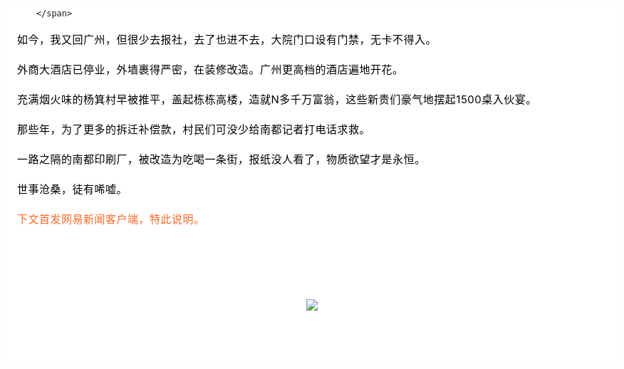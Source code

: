           </span>
</p>
<p style="margin-left: 16px;margin-right: 16px;line-height: 2em;">
<span style="color: rgb(0, 0, 0);font-size: 15px;letter-spacing: 0.5px;">
</span>
</p>
<p style="margin-left: 16px;margin-right: 16px;line-height: 2em;">
<span style="color: rgb(0, 0, 0);font-size: 15px;letter-spacing: 0.5px;">
           如今，我又回广州，但很少去报社，去了也进不去，大院门口设有门禁，无卡不得入。
          </span>
</p>
<p style="margin-left: 16px;margin-right: 16px;line-height: 2em;">
<span style="color: rgb(0, 0, 0);font-size: 15px;letter-spacing: 0.5px;">
           外商大酒店已停业，外墙裹得严密，在装修改造。广州更高档的酒店遍地开花。
          </span>
</p>
<p style="margin-left: 16px;margin-right: 16px;line-height: 2em;">
<span style="color: rgb(0, 0, 0);font-size: 15px;letter-spacing: 0.5px;">
           充满烟火味的杨箕村早被推平，盖起栋栋高楼，造就N多千万富翁，这些新贵们豪气地摆起1500桌入伙宴。
          </span>
</p>
<p style="margin-left: 16px;margin-right: 16px;line-height: 2em;">
<span style="color: rgb(0, 0, 0);font-size: 15px;letter-spacing: 0.5px;">
           那些年，为了更多的拆迁补偿款，村民们可没少给南都记者打电话求救。
          </span>
</p>
<p style="margin-left: 16px;margin-right: 16px;line-height: 2em;">
<span style="color: rgb(0, 0, 0);font-size: 15px;letter-spacing: 0.5px;">
           一路之隔的南都印刷厂，被改造为吃喝一条街，报纸没人看了，物质欲望才是永恒。
          </span>
</p>
<p style="margin-left: 16px;margin-right: 16px;line-height: 2em;">
<span style="color: rgb(0, 0, 0);font-size: 15px;letter-spacing: 0.5px;">
           世事沧桑，徒有唏嘘。
          </span>
</p>
<p style="margin-left: 16px;margin-right: 16px;line-height: 2em;">
<span style="color: rgb(136, 136, 136);font-size: 15px;letter-spacing: 0.5px;">
</span>
</p>
<p style="margin-left: 16px;margin-right: 16px;line-height: 2em;">
<span style="color: rgb(255, 104, 39);font-size: 15px;letter-spacing: 0.5px;">
           下文首发网易新闻客户端，特此说明。
          </span>
</p>
</blockquote>
<p style="margin-left: 16px;margin-right: 16px;line-height: 2em;">
<br/>
</p>
<p style="margin-left: 16px;margin-right: 16px;line-height: 2em;">
<br/>
</p>
<p style="text-align: center;margin-left: 16px;margin-right: 16px;">
<img class="" data-backh="180" data-backw="180" data-before-oversubscription-url="https://mmbiz.qpic.cn/mmbiz_jpg/FYS7SS7I8iaJ6cAybNMGTd3AfoODdIkqfvd46Smr8kISCTmXsltyicQxtRGNvX44f1mtWEf5xPYmGG4KLmuqJf4g/0?wx_fmt=jpeg" data-copyright="0" data-oversubscription-url="http://mmbiz.qpic.cn/mmbiz_jpg/FYS7SS7I8iaJ6cAybNMGTd3AfoODdIkqfFiaxXESDsm8wqBhmJvuoxqqRJ0FCFOMaaibRs8AGvwjlYJP07yCnGJag/0?wx_fmt=jpeg" data-ratio="1" data-s="300,640" data-src="" data-type="jpeg" data-w="180" src="{{ '/img/FYS7SS7I8iaJ6cAybNMGTd3AfoODdIkqfFiaxXESDsm8wqBhmJvuoxqqRJ0FCFOMaaibRs8AGvwjlYJP07yCnGJag.jpeg' | prepend: site.img | replace: '//','/' }}" style="width: 100%;height: auto;"/>
</p>
<p style="text-align: center;margin-left: 16px;margin-right: 16px;">
<br/>
</p>
<p style="text-align: center;margin-left: 16px;margin-right: 16px;">
<br/>
</p>
<p style="margin-left: 16px;margin-right: 16px;line-height: 2em;">
<span style="font-size: 15px;letter-spacing: 0.5px;">